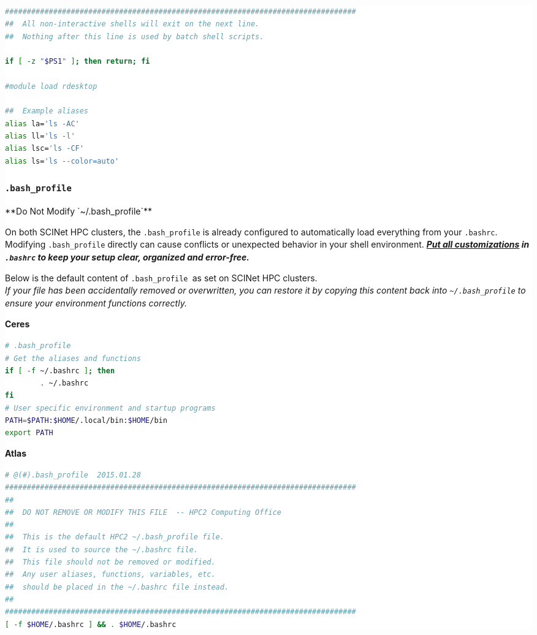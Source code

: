 ```bash
################################################################################
##  All non-interactive shells will exit on the next line.
##  Nothing after this line is used by batch shell scripts.

if [ -z "$PS1" ]; then return; fi

#module load rdesktop

##  Example aliases
alias la='ls -AC'
alias ll='ls -l'
alias lsc='ls -CF'
alias ls='ls --color=auto'
```


### `.bash_profile`

<div id="note-alerts-1" class="highlighted highlighted--warning ">
<div class="highlighted__body" markdown="1">
**Do Not Modify `~/.bash_profile`**

On both SCINet HPC clusters, the `.bash_profile` is already configured to automatically load everything from your `.bashrc`. 
Modifying `.bash_profile` directly can cause conflicts or unexpected behavior in your shell environment.
***[Put all customizations](#working-with-bashrc) in `.bashrc` to keep your setup clear, organized and error-free.***
</div> </div>

Below is the default content of `.bash_profile `as set on SCINet HPC clusters. <br>
*If your file has been accidentally removed or overwritten, you can restore it by copying this content back into `~/.bash_profile` to ensure your environment functions correctly.*

**Ceres**
```bash
# .bash_profile
# Get the aliases and functions
if [ -f ~/.bashrc ]; then
        . ~/.bashrc
fi
# User specific environment and startup programs
PATH=$PATH:$HOME/.local/bin:$HOME/bin
export PATH
```

**Atlas**
```bash
# @(#).bash_profile  2015.01.28
################################################################################
##
##  DO NOT REMOVE OR MODIFY THIS FILE  -- HPC2 Computing Office
##
##  This is the default HPC2 ~/.bash_profile file.
##  It is used to source the ~/.bashrc file.
##  This file should not be removed or modified.
##  Any user aliases, functions, variables, etc.
##  should be placed in the ~/.bashrc file instead.
##
################################################################################
[ -f $HOME/.bashrc ] && . $HOME/.bashrc
```
